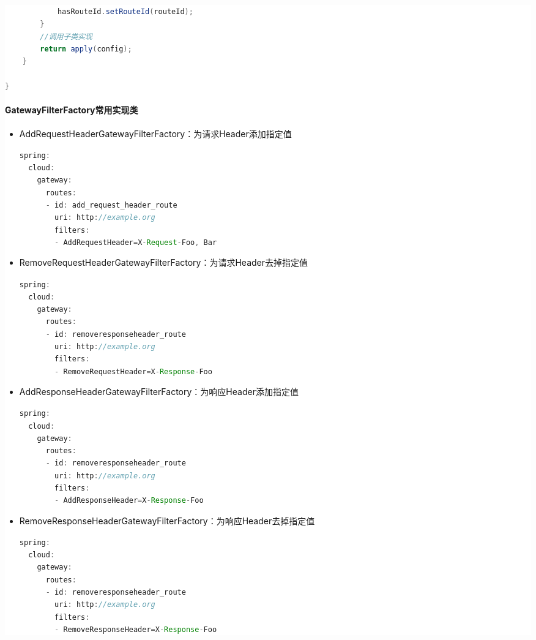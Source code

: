 ```java
			hasRouteId.setRouteId(routeId);
		}
        //调用子类实现
		return apply(config);
	}

}
```

#### GatewayFilterFactory常用实现类

- AddRequestHeaderGatewayFilterFactory：为请求Header添加指定值

  ```java
  spring:
    cloud:
      gateway:
        routes:
        - id: add_request_header_route
          uri: http://example.org
          filters:
          - AddRequestHeader=X-Request-Foo, Bar
  ```

- RemoveRequestHeaderGatewayFilterFactory：为请求Header去掉指定值

  ```java
  spring:
    cloud:
      gateway:
        routes:
        - id: removeresponseheader_route
          uri: http://example.org
          filters:
          - RemoveRequestHeader=X-Response-Foo
  ```

- AddResponseHeaderGatewayFilterFactory：为响应Header添加指定值

  ```java
  spring:
    cloud:
      gateway:
        routes:
        - id: removeresponseheader_route
          uri: http://example.org
          filters:
          - AddResponseHeader=X-Response-Foo
  ```

- RemoveResponseHeaderGatewayFilterFactory：为响应Header去掉指定值

  ```java
  spring:
    cloud:
      gateway:
        routes:
        - id: removeresponseheader_route
          uri: http://example.org
          filters:
          - RemoveResponseHeader=X-Response-Foo
  ```
